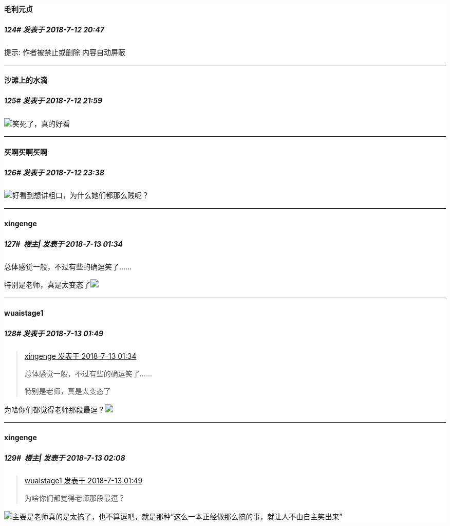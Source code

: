 ####  毛利元贞  
##### 124#       发表于 2018-7-12 20:47

提示: 作者被禁止或删除 内容自动屏蔽

*****

####  沙滩上的水滴  
##### 125#       发表于 2018-7-12 21:59

<img src="https://static.saraba1st.com/image/smiley/face2017/066.png" referrerpolicy="no-referrer">笑死了，真的好看

*****

####  买啊买啊买啊  
##### 126#       发表于 2018-7-12 23:38

<img src="https://static.saraba1st.com/image/smiley/face2017/057.png" referrerpolicy="no-referrer">好看到想讲粗口，为什么她们都那么贱呢？

*****

####  xingenge  
##### 127#         楼主| 发表于 2018-7-13 01:34

总体感觉一般，不过有些的确逗笑了……

特别是老师，真是太变态了<img src="https://static.saraba1st.com/image/smiley/carton2017/046.png" referrerpolicy="no-referrer">

*****

####  wuaistage1  
##### 128#       发表于 2018-7-13 01:49

<blockquote><a href="httphttps://bbs.saraba1st.com/2b/forum.php?mod=redirect&amp;goto=findpost&amp;pid=40317083&amp;ptid=1577140" target="_blank">xingenge 发表于 2018-7-13 01:34</a>

总体感觉一般，不过有些的确逗笑了……

特别是老师，真是太变态了</blockquote>
为啥你们都觉得老师那段最逗？<img src="https://static.saraba1st.com/image/smiley/face2017/068.png" referrerpolicy="no-referrer">

*****

####  xingenge  
##### 129#         楼主| 发表于 2018-7-13 02:08

<blockquote><a href="httphttps://bbs.saraba1st.com/2b/forum.php?mod=redirect&amp;goto=findpost&amp;pid=40317137&amp;ptid=1577140" target="_blank">wuaistage1 发表于 2018-7-13 01:49</a>

为啥你们都觉得老师那段最逗？</blockquote>
<img src="https://static.saraba1st.com/image/smiley/face2017/068.png" referrerpolicy="no-referrer">主要是老师真的是太搞了，也不算逗吧，就是那种“这么一本正经做那么搞的事，就让人不由自主笑出来”
